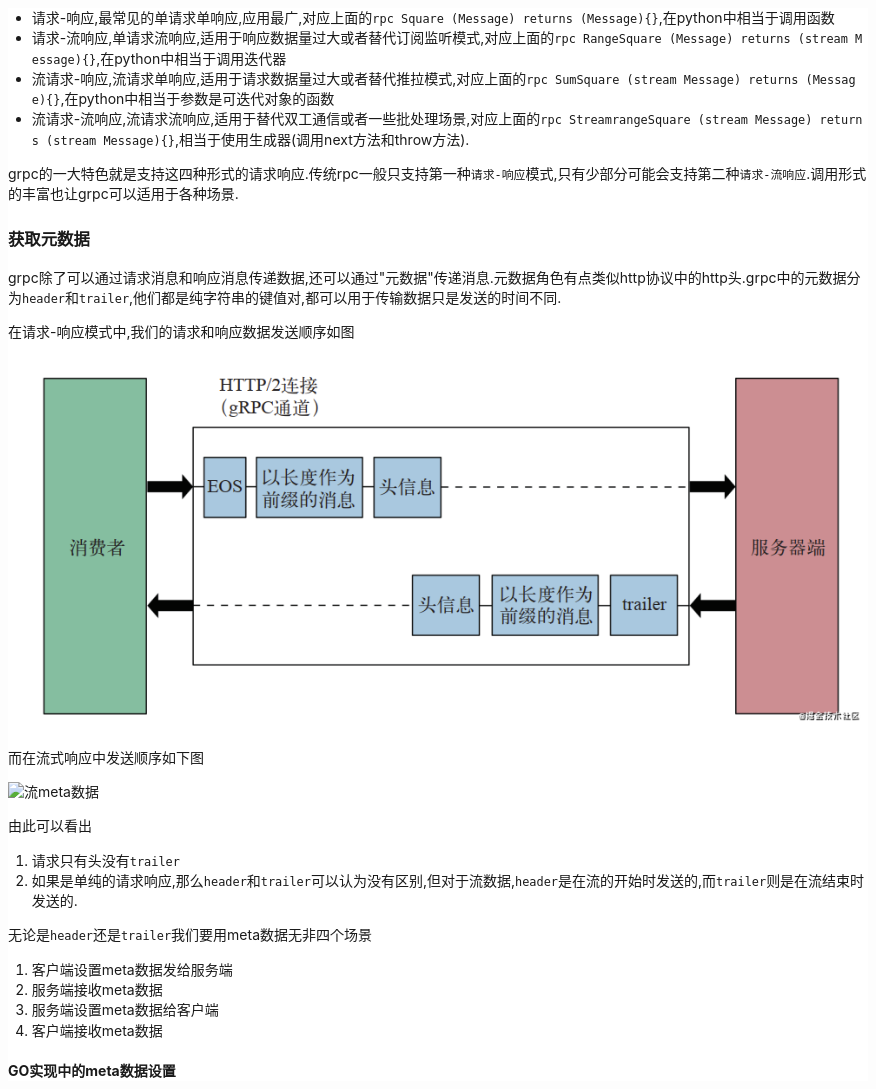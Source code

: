 + 请求-响应,最常见的单请求单响应,应用最广,对应上面的`rpc Square (Message) returns (Message){}`,在python中相当于调用函数
+ 请求-流响应,单请求流响应,适用于响应数据量过大或者替代订阅监听模式,对应上面的`rpc RangeSquare (Message) returns (stream Message){}`,在python中相当于调用迭代器
+ 流请求-响应,流请求单响应,适用于请求数据量过大或者替代推拉模式,对应上面的`rpc SumSquare (stream Message) returns (Message){}`,在python中相当于参数是可迭代对象的函数
+ 流请求-流响应,流请求流响应,适用于替代双工通信或者一些批处理场景,对应上面的`rpc StreamrangeSquare (stream Message) returns (stream Message){}`,相当于使用生成器(调用next方法和throw方法).

grpc的一大特色就是支持这四种形式的请求响应.传统rpc一般只支持第一种`请求-响应`模式,只有少部分可能会支持第二种`请求-流响应`.调用形式的丰富也让grpc可以适用于各种场景.

### 获取元数据

grpc除了可以通过请求消息和响应消息传递数据,还可以通过"元数据"传递消息.元数据角色有点类似http协议中的http头.grpc中的元数据分为`header`和`trailer`,他们都是纯字符串的键值对,都可以用于传输数据只是发送的时间不同.

在请求-响应模式中,我们的请求和响应数据发送顺序如图

![单向meta数据](../img/in-post/grpc/单向meta.png)

而在流式响应中发送顺序如下图

![流meta数据](../img/in-post/grpc/流meta.png)

由此可以看出

1. 请求只有头没有`trailer`
2. 如果是单纯的请求响应,那么`header`和`trailer`可以认为没有区别,但对于流数据,`header`是在流的开始时发送的,而`trailer`则是在流结束时发送的.

无论是`header`还是`trailer`我们要用meta数据无非四个场景

1. 客户端设置meta数据发给服务端
2. 服务端接收meta数据
3. 服务端设置meta数据给客户端
4. 客户端接收meta数据

#### GO实现中的meta数据设置
